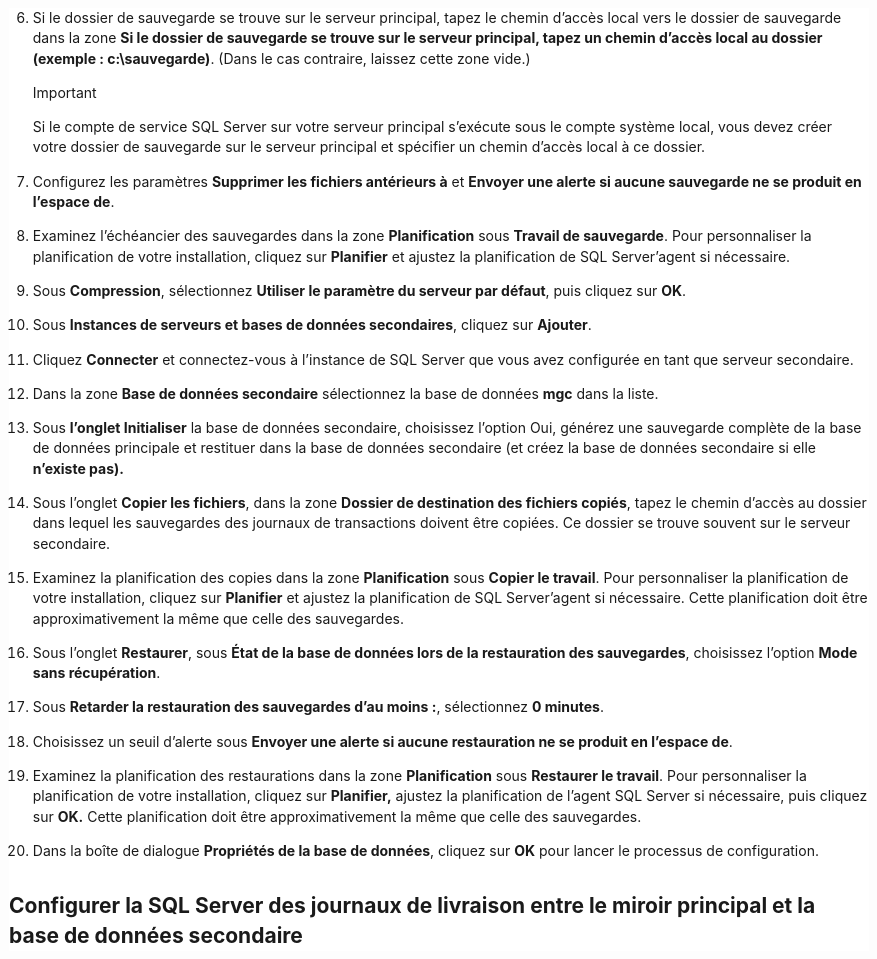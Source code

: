 6. Si le dossier de sauvegarde se trouve sur le serveur principal, tapez le chemin d’accès local vers le dossier de sauvegarde dans la zone **Si le dossier de sauvegarde se trouve sur le serveur principal, tapez un chemin d’accès local au dossier (exemple : c:\sauvegarde)**. (Dans le cas contraire, laissez cette zone vide.)
    
    > [!IMPORTANT]
    > Si le compte de service SQL Server sur votre serveur principal s’exécute sous le compte système local, vous devez créer votre dossier de sauvegarde sur le serveur principal et spécifier un chemin d’accès local à ce dossier. 
  
7. Configurez les paramètres **Supprimer les fichiers antérieurs à** et **Envoyer une alerte si aucune sauvegarde ne se produit en l’espace de**.
    
8. Examinez l’échéancier des sauvegardes dans la zone **Planification** sous **Travail de sauvegarde**. Pour personnaliser la planification de votre installation, cliquez sur **Planifier** et ajustez la planification de SQL Server’agent si nécessaire.
    
9. Sous **Compression**, sélectionnez **Utiliser le paramètre du serveur par défaut**, puis cliquez sur **OK**.
    
10. Sous **Instances de serveurs et bases de données secondaires**, cliquez sur **Ajouter**.
    
11. Cliquez **Connecter** et connectez-vous à l’instance de SQL Server que vous avez configurée en tant que serveur secondaire.
    
12. Dans la zone **Base de données secondaire** sélectionnez la base de données **mgc** dans la liste.
    
13. Sous **l’onglet Initialiser** la base de données secondaire, choisissez l’option Oui, générez une sauvegarde complète de la base de données principale et restituer dans la base de données secondaire (et créez la base de données secondaire si elle **n’existe pas).**
    
14. Sous l’onglet **Copier les fichiers**, dans la zone **Dossier de destination des fichiers copiés**, tapez le chemin d’accès au dossier dans lequel les sauvegardes des journaux de transactions doivent être copiées. Ce dossier se trouve souvent sur le serveur secondaire.
    
15. Examinez la planification des copies dans la zone **Planification** sous **Copier le travail**. Pour personnaliser la planification de votre installation, cliquez sur **Planifier** et ajustez la planification de SQL Server’agent si nécessaire. Cette planification doit être approximativement la même que celle des sauvegardes.
    
16. Sous l’onglet **Restaurer**, sous **État de la base de données lors de la restauration des sauvegardes**, choisissez l’option **Mode sans récupération**.
    
17. Sous **Retarder la restauration des sauvegardes d’au moins :**, sélectionnez **0 minutes**.
    
18. Choisissez un seuil d’alerte sous **Envoyer une alerte si aucune restauration ne se produit en l’espace de**.
    
19. Examinez la planification des restaurations dans la zone **Planification** sous **Restaurer le travail**. Pour personnaliser la planification de votre installation, cliquez sur **Planifier,** ajustez la planification de l’agent SQL Server si nécessaire, puis cliquez sur **OK.** Cette planification doit être approximativement la même que celle des sauvegardes.
    
20. Dans la boîte de dialogue **Propriétés de la base de données**, cliquez sur **OK** pour lancer le processus de configuration.
    
## <a name="set-up-sql-server-log-shipping-between-the-primary-mirror-and-the-secondary-database"></a>Configurer la SQL Server des journaux de livraison entre le miroir principal et la base de données secondaire
